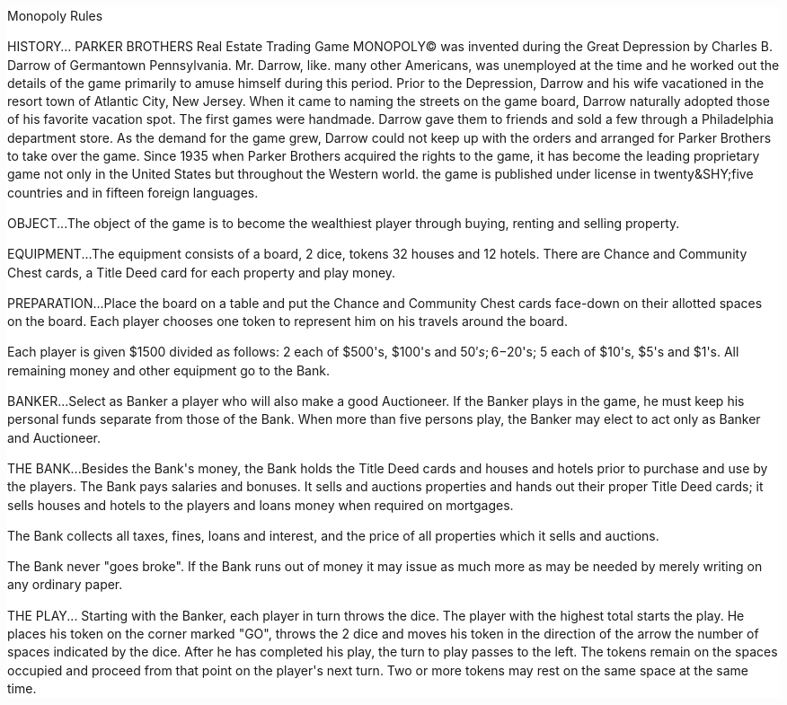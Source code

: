 Monopoly Rules

HISTORY… PARKER BROTHERS Real Estate Trading Game MONOPOLY© was invented during the Great Depression by Charles
B. Darrow of Germantown Pennsylvania. Mr. Darrow, like. many other Americans, was unemployed at the time and he worked out the
details of the game primarily to amuse himself during this period. Prior to the Depression, Darrow and his wife vacationed in the resort
town of Atlantic City, New Jersey. When it came to naming the streets on the game board, Darrow naturally adopted those of his favorite
vacation spot.
The first games were handmade. Darrow gave them to friends and sold a few through a Philadelphia department store. As the demand for
the game grew, Darrow could not keep up with the orders and arranged for Parker Brothers to take over the game.
Since 1935 when Parker Brothers acquired the rights to the game, it has become the leading proprietary game not only in the United States
but throughout the Western world. the game is published under license in twenty&SHY;five countries and in fifteen foreign languages.

OBJECT...The object of the game is to become the wealthiest player through buying, renting and selling property.

EQUIPMENT...The equipment consists of a board, 2 dice, tokens 32 houses and 12 hotels. There are Chance and Community Chest
cards, a Title Deed card for each property and play money.

PREPARATION...Place the board on a table and put the Chance and Community Chest cards face-down on their allotted spaces on the
board. Each player chooses one token to represent him on his travels around the board.

Each player is given $1500 divided as follows: 2 each of $500's, $100's and $50's; 6-$20's; 5 each of $10's, $5's and $1's.
All remaining money and other equipment go to the Bank.

BANKER...Select as Banker a player who will also make a good Auctioneer. If the Banker plays in the game, he must keep his personal
funds separate from those of the Bank. When more than five persons play, the Banker may elect to act only as Banker and Auctioneer.

THE BANK...Besides the Bank's money, the Bank holds the Title Deed cards and houses and hotels prior to purchase and use by the
players. The Bank pays salaries and bonuses. It sells and auctions properties and hands out their proper Title Deed cards; it sells houses
and hotels to the players and loans money when required on mortgages.

The Bank collects all taxes, fines, loans and interest, and the price of all properties which it sells and auctions.

The Bank never "goes broke". If the Bank runs out of money it may issue as much more as may be needed by merely writing on any
ordinary paper.

THE PLAY... Starting with the Banker, each player in turn throws the dice. The player with the highest total starts the play. He places his
token on the corner marked "GO", throws the 2 dice and moves his token in the direction of the arrow the number of spaces indicated by
the dice. After he has completed his play, the turn to play passes to the left. The tokens remain on the spaces occupied and proceed from
that point on the player's next turn. Two or more tokens may rest on the same space at the same time.

